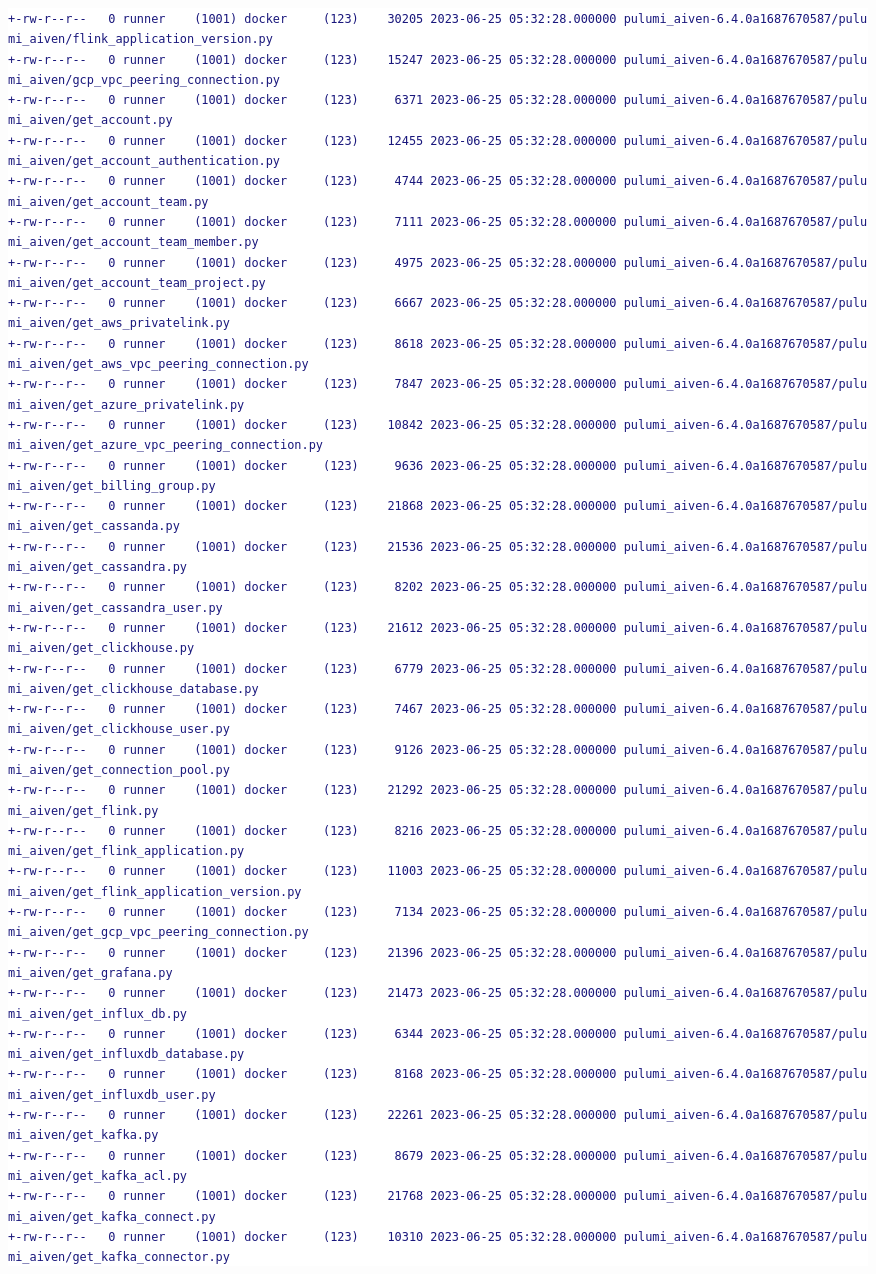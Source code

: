 ```diff
+-rw-r--r--   0 runner    (1001) docker     (123)    30205 2023-06-25 05:32:28.000000 pulumi_aiven-6.4.0a1687670587/pulumi_aiven/flink_application_version.py
+-rw-r--r--   0 runner    (1001) docker     (123)    15247 2023-06-25 05:32:28.000000 pulumi_aiven-6.4.0a1687670587/pulumi_aiven/gcp_vpc_peering_connection.py
+-rw-r--r--   0 runner    (1001) docker     (123)     6371 2023-06-25 05:32:28.000000 pulumi_aiven-6.4.0a1687670587/pulumi_aiven/get_account.py
+-rw-r--r--   0 runner    (1001) docker     (123)    12455 2023-06-25 05:32:28.000000 pulumi_aiven-6.4.0a1687670587/pulumi_aiven/get_account_authentication.py
+-rw-r--r--   0 runner    (1001) docker     (123)     4744 2023-06-25 05:32:28.000000 pulumi_aiven-6.4.0a1687670587/pulumi_aiven/get_account_team.py
+-rw-r--r--   0 runner    (1001) docker     (123)     7111 2023-06-25 05:32:28.000000 pulumi_aiven-6.4.0a1687670587/pulumi_aiven/get_account_team_member.py
+-rw-r--r--   0 runner    (1001) docker     (123)     4975 2023-06-25 05:32:28.000000 pulumi_aiven-6.4.0a1687670587/pulumi_aiven/get_account_team_project.py
+-rw-r--r--   0 runner    (1001) docker     (123)     6667 2023-06-25 05:32:28.000000 pulumi_aiven-6.4.0a1687670587/pulumi_aiven/get_aws_privatelink.py
+-rw-r--r--   0 runner    (1001) docker     (123)     8618 2023-06-25 05:32:28.000000 pulumi_aiven-6.4.0a1687670587/pulumi_aiven/get_aws_vpc_peering_connection.py
+-rw-r--r--   0 runner    (1001) docker     (123)     7847 2023-06-25 05:32:28.000000 pulumi_aiven-6.4.0a1687670587/pulumi_aiven/get_azure_privatelink.py
+-rw-r--r--   0 runner    (1001) docker     (123)    10842 2023-06-25 05:32:28.000000 pulumi_aiven-6.4.0a1687670587/pulumi_aiven/get_azure_vpc_peering_connection.py
+-rw-r--r--   0 runner    (1001) docker     (123)     9636 2023-06-25 05:32:28.000000 pulumi_aiven-6.4.0a1687670587/pulumi_aiven/get_billing_group.py
+-rw-r--r--   0 runner    (1001) docker     (123)    21868 2023-06-25 05:32:28.000000 pulumi_aiven-6.4.0a1687670587/pulumi_aiven/get_cassanda.py
+-rw-r--r--   0 runner    (1001) docker     (123)    21536 2023-06-25 05:32:28.000000 pulumi_aiven-6.4.0a1687670587/pulumi_aiven/get_cassandra.py
+-rw-r--r--   0 runner    (1001) docker     (123)     8202 2023-06-25 05:32:28.000000 pulumi_aiven-6.4.0a1687670587/pulumi_aiven/get_cassandra_user.py
+-rw-r--r--   0 runner    (1001) docker     (123)    21612 2023-06-25 05:32:28.000000 pulumi_aiven-6.4.0a1687670587/pulumi_aiven/get_clickhouse.py
+-rw-r--r--   0 runner    (1001) docker     (123)     6779 2023-06-25 05:32:28.000000 pulumi_aiven-6.4.0a1687670587/pulumi_aiven/get_clickhouse_database.py
+-rw-r--r--   0 runner    (1001) docker     (123)     7467 2023-06-25 05:32:28.000000 pulumi_aiven-6.4.0a1687670587/pulumi_aiven/get_clickhouse_user.py
+-rw-r--r--   0 runner    (1001) docker     (123)     9126 2023-06-25 05:32:28.000000 pulumi_aiven-6.4.0a1687670587/pulumi_aiven/get_connection_pool.py
+-rw-r--r--   0 runner    (1001) docker     (123)    21292 2023-06-25 05:32:28.000000 pulumi_aiven-6.4.0a1687670587/pulumi_aiven/get_flink.py
+-rw-r--r--   0 runner    (1001) docker     (123)     8216 2023-06-25 05:32:28.000000 pulumi_aiven-6.4.0a1687670587/pulumi_aiven/get_flink_application.py
+-rw-r--r--   0 runner    (1001) docker     (123)    11003 2023-06-25 05:32:28.000000 pulumi_aiven-6.4.0a1687670587/pulumi_aiven/get_flink_application_version.py
+-rw-r--r--   0 runner    (1001) docker     (123)     7134 2023-06-25 05:32:28.000000 pulumi_aiven-6.4.0a1687670587/pulumi_aiven/get_gcp_vpc_peering_connection.py
+-rw-r--r--   0 runner    (1001) docker     (123)    21396 2023-06-25 05:32:28.000000 pulumi_aiven-6.4.0a1687670587/pulumi_aiven/get_grafana.py
+-rw-r--r--   0 runner    (1001) docker     (123)    21473 2023-06-25 05:32:28.000000 pulumi_aiven-6.4.0a1687670587/pulumi_aiven/get_influx_db.py
+-rw-r--r--   0 runner    (1001) docker     (123)     6344 2023-06-25 05:32:28.000000 pulumi_aiven-6.4.0a1687670587/pulumi_aiven/get_influxdb_database.py
+-rw-r--r--   0 runner    (1001) docker     (123)     8168 2023-06-25 05:32:28.000000 pulumi_aiven-6.4.0a1687670587/pulumi_aiven/get_influxdb_user.py
+-rw-r--r--   0 runner    (1001) docker     (123)    22261 2023-06-25 05:32:28.000000 pulumi_aiven-6.4.0a1687670587/pulumi_aiven/get_kafka.py
+-rw-r--r--   0 runner    (1001) docker     (123)     8679 2023-06-25 05:32:28.000000 pulumi_aiven-6.4.0a1687670587/pulumi_aiven/get_kafka_acl.py
+-rw-r--r--   0 runner    (1001) docker     (123)    21768 2023-06-25 05:32:28.000000 pulumi_aiven-6.4.0a1687670587/pulumi_aiven/get_kafka_connect.py
+-rw-r--r--   0 runner    (1001) docker     (123)    10310 2023-06-25 05:32:28.000000 pulumi_aiven-6.4.0a1687670587/pulumi_aiven/get_kafka_connector.py
```